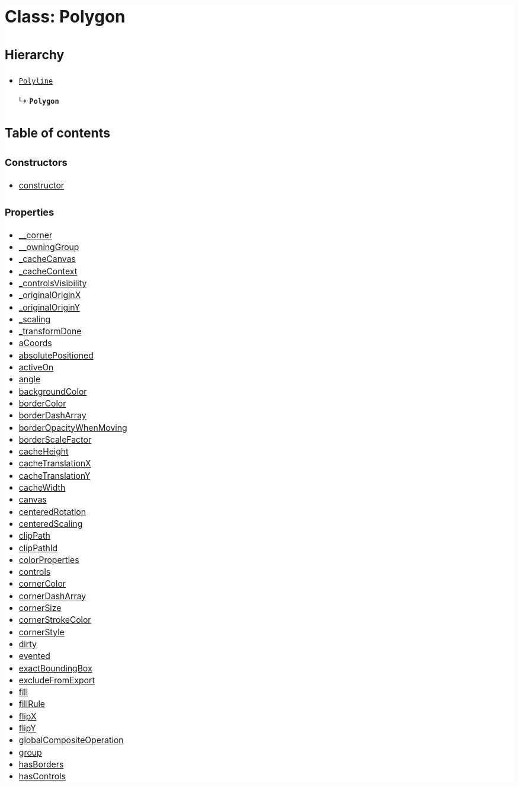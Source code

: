 # Class: Polygon

## Hierarchy

- [`Polyline`](Polyline.md)

  ↳ **`Polygon`**

## Table of contents

### Constructors

- [constructor](Polygon.md#constructor)

### Properties

- [\_\_corner](Polygon.md#__corner)
- [\_\_owningGroup](Polygon.md#__owninggroup)
- [\_cacheCanvas](Polygon.md#_cachecanvas)
- [\_cacheContext](Polygon.md#_cachecontext)
- [\_controlsVisibility](Polygon.md#_controlsvisibility)
- [\_originalOriginX](Polygon.md#_originaloriginx)
- [\_originalOriginY](Polygon.md#_originaloriginy)
- [\_scaling](Polygon.md#_scaling)
- [\_transformDone](Polygon.md#_transformdone)
- [aCoords](Polygon.md#acoords)
- [absolutePositioned](Polygon.md#absolutepositioned)
- [activeOn](Polygon.md#activeon)
- [angle](Polygon.md#angle)
- [backgroundColor](Polygon.md#backgroundcolor)
- [borderColor](Polygon.md#bordercolor)
- [borderDashArray](Polygon.md#borderdasharray)
- [borderOpacityWhenMoving](Polygon.md#borderopacitywhenmoving)
- [borderScaleFactor](Polygon.md#borderscalefactor)
- [cacheHeight](Polygon.md#cacheheight)
- [cacheTranslationX](Polygon.md#cachetranslationx)
- [cacheTranslationY](Polygon.md#cachetranslationy)
- [cacheWidth](Polygon.md#cachewidth)
- [canvas](Polygon.md#canvas)
- [centeredRotation](Polygon.md#centeredrotation)
- [centeredScaling](Polygon.md#centeredscaling)
- [clipPath](Polygon.md#clippath)
- [clipPathId](Polygon.md#clippathid)
- [colorProperties](Polygon.md#colorproperties)
- [controls](Polygon.md#controls)
- [cornerColor](Polygon.md#cornercolor)
- [cornerDashArray](Polygon.md#cornerdasharray)
- [cornerSize](Polygon.md#cornersize)
- [cornerStrokeColor](Polygon.md#cornerstrokecolor)
- [cornerStyle](Polygon.md#cornerstyle)
- [dirty](Polygon.md#dirty)
- [evented](Polygon.md#evented)
- [exactBoundingBox](Polygon.md#exactboundingbox)
- [excludeFromExport](Polygon.md#excludefromexport)
- [fill](Polygon.md#fill)
- [fillRule](Polygon.md#fillrule)
- [flipX](Polygon.md#flipx)
- [flipY](Polygon.md#flipy)
- [globalCompositeOperation](Polygon.md#globalcompositeoperation)
- [group](Polygon.md#group)
- [hasBorders](Polygon.md#hasborders)
- [hasControls](Polygon.md#hascontrols)
